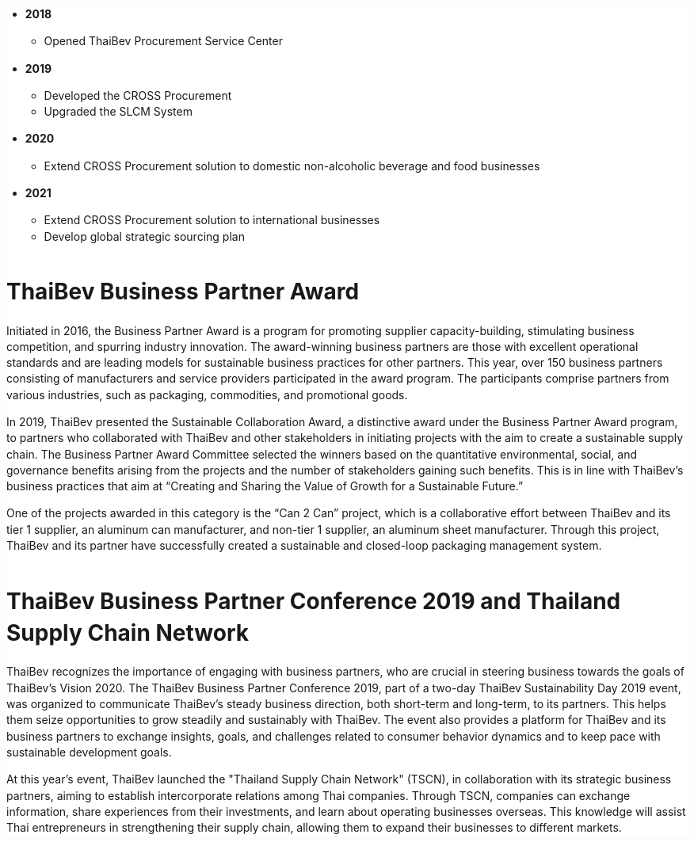 - **2018**
  - Opened ThaiBev Procurement Service Center

- **2019**
  - Developed the CROSS Procurement
  - Upgraded the SLCM System

- **2020**
  - Extend CROSS Procurement solution to domestic non-alcoholic beverage and food businesses

- **2021**
  - Extend CROSS Procurement solution to international businesses
  - Develop global strategic sourcing plan

# ThaiBev Business Partner Award

Initiated in 2016, the Business Partner Award is a program for promoting supplier capacity-building, stimulating business competition, and spurring industry innovation. The award-winning business partners are those with excellent operational standards and are leading models for sustainable business practices for other partners. This year, over 150 business partners consisting of manufacturers and service providers participated in the award program. The participants comprise partners from various industries, such as packaging, commodities, and promotional goods.

In 2019, ThaiBev presented the Sustainable Collaboration Award, a distinctive award under the Business Partner Award program, to partners who collaborated with ThaiBev and other stakeholders in initiating projects with the aim to create a sustainable supply chain. The Business Partner Award Committee selected the winners based on the quantitative environmental, social, and governance benefits arising from the projects and the number of stakeholders gaining such benefits. This is in line with ThaiBev’s business practices that aim at “Creating and Sharing the Value of Growth for a Sustainable Future.”

One of the projects awarded in this category is the “Can 2 Can” project, which is a collaborative effort between ThaiBev and its tier 1 supplier, an aluminum can manufacturer, and non-tier 1 supplier, an aluminum sheet manufacturer. Through this project, ThaiBev and its partner have successfully created a sustainable and closed-loop packaging management system.

# ThaiBev Business Partner Conference 2019 and Thailand Supply Chain Network

ThaiBev recognizes the importance of engaging with business partners, who are crucial in steering business towards the goals of ThaiBev’s Vision 2020. The ThaiBev Business Partner Conference 2019, part of a two-day ThaiBev Sustainability Day 2019 event, was organized to communicate ThaiBev’s steady business direction, both short-term and long-term, to its partners. This helps them seize opportunities to grow steadily and sustainably with ThaiBev. The event also provides a platform for ThaiBev and its business partners to exchange insights, goals, and challenges related to consumer behavior dynamics and to keep pace with sustainable development goals.

At this year’s event, ThaiBev launched the "Thailand Supply Chain Network" (TSCN), in collaboration with its strategic business partners, aiming to establish intercorporate relations among Thai companies. Through TSCN, companies can exchange information, share experiences from their investments, and learn about operating businesses overseas. This knowledge will assist Thai entrepreneurs in strengthening their supply chain, allowing them to expand their businesses to different markets.
